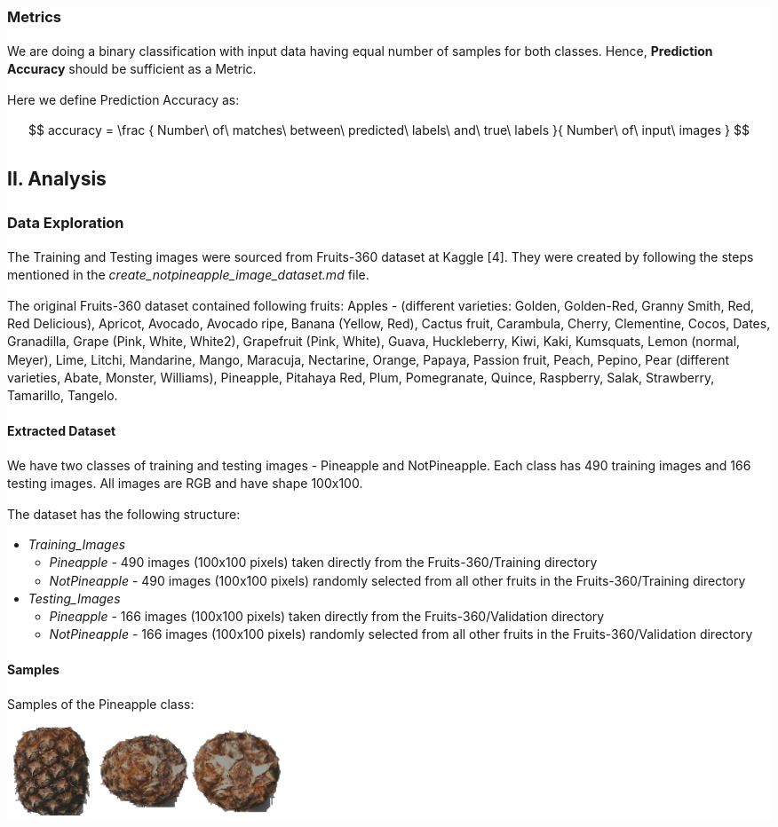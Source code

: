 ### Metrics

We are doing a binary classification with input data having equal number of samples for both classes. Hence, **Prediction Accuracy** should be sufficient as a Metric.

Here we define Prediction Accuracy as:

$$ accuracy = \frac { Number\ of\ matches\ between\ predicted\ labels\ and\ true\ labels }{ Number\ of\ input\ images } $$

## II. Analysis

### Data Exploration

The Training and Testing images were sourced from Fruits-360 dataset at Kaggle [4]. They were created by following the steps mentioned in the *create_notpineapple_image_dataset.md* file.

The original Fruits-360 dataset contained following fruits: Apples - (different varieties: Golden, Golden-Red, Granny Smith, Red, Red Delicious), Apricot, Avocado, Avocado ripe, Banana (Yellow, Red), Cactus fruit, Carambula, Cherry, Clementine, Cocos, Dates, Granadilla, Grape (Pink, White, White2), Grapefruit (Pink, White), Guava, Huckleberry, Kiwi, Kaki, Kumsquats, Lemon (normal, Meyer), Lime, Litchi, Mandarine, Mango, Maracuja, Nectarine, Orange, Papaya, Passion fruit, Peach, Pepino, Pear (different varieties, Abate, Monster, Williams), Pineapple, Pitahaya Red, Plum, Pomegranate, Quince, Raspberry, Salak, Strawberry, Tamarillo, Tangelo.

#### Extracted Dataset

We have two classes of training and testing images - Pineapple and NotPineapple. Each class has 490 training images and 166 testing images. All images are RGB and have shape 100x100.

The dataset has the following structure:

- *Training_Images*
  - *Pineapple* - 490 images (100x100 pixels) taken directly from the Fruits-360/Training directory
  - *NotPineapple* - 490 images (100x100 pixels) randomly selected from all other fruits in the Fruits-360/Training directory
- *Testing_Images*
  - *Pineapple* - 166 images (100x100 pixels) taken directly from the Fruits-360/Validation directory
  - *NotPineapple* - 166 images (100x100 pixels) randomly selected from all other fruits in the Fruits-360/Validation directory

#### Samples

Samples of the Pineapple class:

![Pineapple-1](Report_Images/Pineapple-0_100.jpg)
![Pineapple-2](Report_Images/Pineapple-r_0_100.jpg)
![Pineapple-3](Report_Images/Pineapple-r_17_100.jpg)